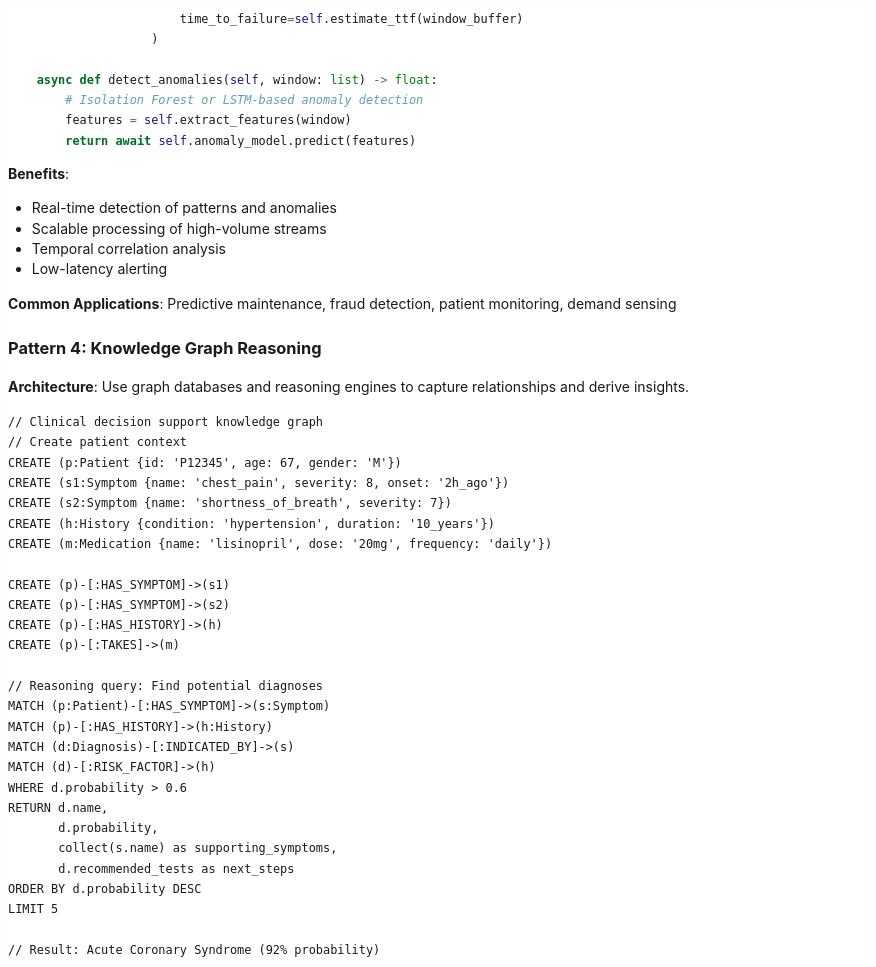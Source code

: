 ```python
                        time_to_failure=self.estimate_ttf(window_buffer)
                    )

    async def detect_anomalies(self, window: list) -> float:
        # Isolation Forest or LSTM-based anomaly detection
        features = self.extract_features(window)
        return await self.anomaly_model.predict(features)
```

**Benefits**:
- Real-time detection of patterns and anomalies
- Scalable processing of high-volume streams
- Temporal correlation analysis
- Low-latency alerting

**Common Applications**: Predictive maintenance, fraud detection, patient monitoring, demand sensing

### Pattern 4: Knowledge Graph Reasoning

**Architecture**: Use graph databases and reasoning engines to capture relationships and derive insights.

```cypher
// Clinical decision support knowledge graph
// Create patient context
CREATE (p:Patient {id: 'P12345', age: 67, gender: 'M'})
CREATE (s1:Symptom {name: 'chest_pain', severity: 8, onset: '2h_ago'})
CREATE (s2:Symptom {name: 'shortness_of_breath', severity: 7})
CREATE (h:History {condition: 'hypertension', duration: '10_years'})
CREATE (m:Medication {name: 'lisinopril', dose: '20mg', frequency: 'daily'})

CREATE (p)-[:HAS_SYMPTOM]->(s1)
CREATE (p)-[:HAS_SYMPTOM]->(s2)
CREATE (p)-[:HAS_HISTORY]->(h)
CREATE (p)-[:TAKES]->(m)

// Reasoning query: Find potential diagnoses
MATCH (p:Patient)-[:HAS_SYMPTOM]->(s:Symptom)
MATCH (p)-[:HAS_HISTORY]->(h:History)
MATCH (d:Diagnosis)-[:INDICATED_BY]->(s)
MATCH (d)-[:RISK_FACTOR]->(h)
WHERE d.probability > 0.6
RETURN d.name,
       d.probability,
       collect(s.name) as supporting_symptoms,
       d.recommended_tests as next_steps
ORDER BY d.probability DESC
LIMIT 5

// Result: Acute Coronary Syndrome (92% probability)
```
